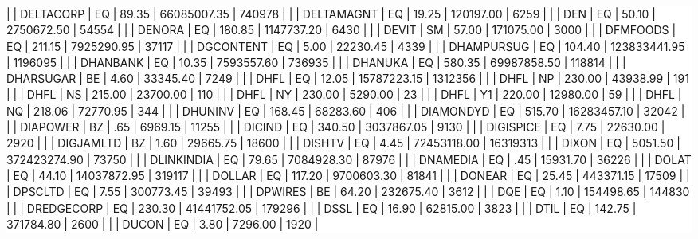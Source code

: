 |  | DELTACORP | EQ | 89.35 | 66085007.35 | 740978 |
|  | DELTAMAGNT | EQ | 19.25 | 120197.00 | 6259 |
|  | DEN | EQ | 50.10 | 2750672.50 | 54554 |
|  | DENORA | EQ | 180.85 | 1147737.20 | 6430 |
|  | DEVIT | SM | 57.00 | 171075.00 | 3000 |
|  | DFMFOODS | EQ | 211.15 | 7925290.95 | 37117 |
|  | DGCONTENT | EQ | 5.00 | 22230.45 | 4339 |
|  | DHAMPURSUG | EQ | 104.40 | 123833441.95 | 1196095 |
|  | DHANBANK | EQ | 10.35 | 7593557.60 | 736935 |
|  | DHANUKA | EQ | 580.35 | 69987858.50 | 118814 |
|  | DHARSUGAR | BE | 4.60 | 33345.40 | 7249 |
|  | DHFL | EQ | 12.05 | 15787223.15 | 1312356 |
|  | DHFL | NP | 230.00 | 43938.99 | 191 |
|  | DHFL | NS | 215.00 | 23700.00 | 110 |
|  | DHFL | NY | 230.00 | 5290.00 | 23 |
|  | DHFL | Y1 | 220.00 | 12980.00 | 59 |
|  | DHFL | NQ | 218.06 | 72770.95 | 344 |
|  | DHUNINV | EQ | 168.45 | 68283.60 | 406 |
|  | DIAMONDYD | EQ | 515.70 | 16283457.10 | 32042 |
|  | DIAPOWER | BZ | .65 | 6969.15 | 11255 |
|  | DICIND | EQ | 340.50 | 3037867.05 | 9130 |
|  | DIGISPICE | EQ | 7.75 | 22630.00 | 2920 |
|  | DIGJAMLTD | BZ | 1.60 | 29665.75 | 18600 |
|  | DISHTV | EQ | 4.45 | 72453118.00 | 16319313 |
|  | DIXON | EQ | 5051.50 | 372423274.90 | 73750 |
|  | DLINKINDIA | EQ | 79.65 | 7084928.30 | 87976 |
|  | DNAMEDIA | EQ | .45 | 15931.70 | 36226 |
|  | DOLAT | EQ | 44.10 | 14037872.95 | 319117 |
|  | DOLLAR | EQ | 117.20 | 9700603.30 | 81841 |
|  | DONEAR | EQ | 25.45 | 443371.15 | 17509 |
|  | DPSCLTD | EQ | 7.55 | 300773.45 | 39493 |
|  | DPWIRES | BE | 64.20 | 232675.40 | 3612 |
|  | DQE | EQ | 1.10 | 154498.65 | 144830 |
|  | DREDGECORP | EQ | 230.30 | 41441752.05 | 179296 |
|  | DSSL | EQ | 16.90 | 62815.00 | 3823 |
|  | DTIL | EQ | 142.75 | 371784.80 | 2600 |
|  | DUCON | EQ | 3.80 | 7296.00 | 1920 |